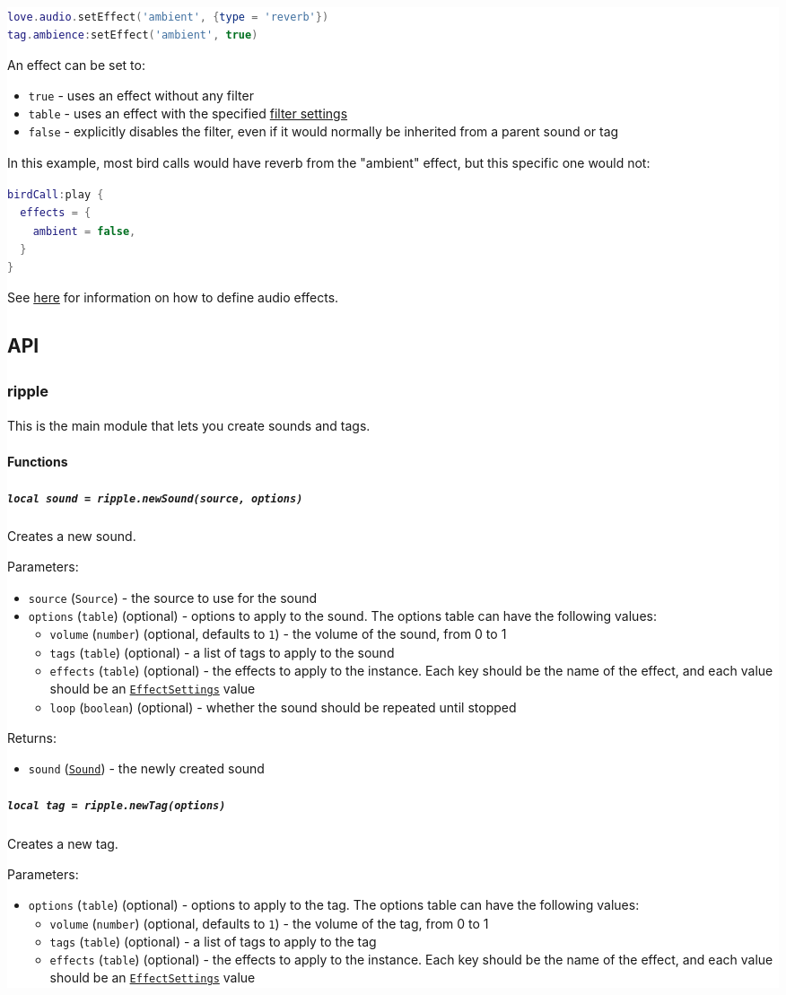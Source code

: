 ```lua
love.audio.setEffect('ambient', {type = 'reverb'})
tag.ambience:setEffect('ambient', true)
```

An effect can be set to:
- `true` - uses an effect without any filter
- `table` - uses an effect with the specified [filter settings](https://love2d.org/wiki/Source:setEffect)
- `false` - explicitly disables the filter, even if it would normally be inherited from a parent sound or tag

In this example, most bird calls would have reverb from the "ambient" effect, but this specific one would not:
```lua
birdCall:play {
  effects = {
    ambient = false,
  }
}
```

See [here](https://love2d.org/wiki/love.audio.setEffect) for information on how to define audio effects.

## API

### ripple
This is the main module that lets you create sounds and tags.

#### Functions

##### `local sound = ripple.newSound(source, options)`
Creates a new sound.

Parameters:
- `source` (`Source`) - the source to use for the sound
- `options` (`table`) (optional) - options to apply to the sound. The options table can have the following values:
  - `volume` (`number`) (optional, defaults to `1`) - the volume of the sound, from 0 to 1
  - `tags` (`table`) (optional) - a list of tags to apply to the sound
  - `effects` (`table`) (optional) - the effects to apply to the instance. Each key should be the name of the effect, and each value should be an [`EffectSettings`](#effect-settings) value
  - `loop` (`boolean`) (optional) - whether the sound should be repeated until stopped

Returns:
- `sound` ([`Sound`](#sound)) - the newly created sound

##### `local tag = ripple.newTag(options)`
Creates a new tag.

Parameters:
- `options` (`table`) (optional) - options to apply to the tag. The options table can have the following values:
  - `volume` (`number`) (optional, defaults to `1`) - the volume of the tag, from 0 to 1
  - `tags` (`table`) (optional) - a list of tags to apply to the tag
  - `effects` (`table`) (optional) - the effects to apply to the instance. Each key should be the name of the effect, and each value should be an [`EffectSettings`](#effect-settings) value
